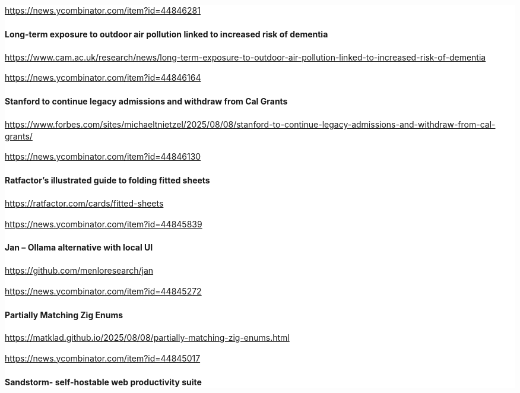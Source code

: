 <span style="color: black!50"><https://news.ycombinator.com/item?id=44846281></span>

</div>

<div class="minipage">

#### Long-term exposure to outdoor air pollution linked to increased risk of dementia

<span style="color: blue!80!green"><https://www.cam.ac.uk/research/news/long-term-exposure-to-outdoor-air-pollution-linked-to-increased-risk-of-dementia></span>

<span style="color: black!50"><https://news.ycombinator.com/item?id=44846164></span>

</div>

<div class="minipage">

#### Stanford to continue legacy admissions and withdraw from Cal Grants

<span style="color: blue!80!green"><https://www.forbes.com/sites/michaeltnietzel/2025/08/08/stanford-to-continue-legacy-admissions-and-withdraw-from-cal-grants/></span>

<span style="color: black!50"><https://news.ycombinator.com/item?id=44846130></span>

</div>

<div class="minipage">

#### Ratfactor’s illustrated guide to folding fitted sheets

<span style="color: blue!80!green"><https://ratfactor.com/cards/fitted-sheets></span>

<span style="color: black!50"><https://news.ycombinator.com/item?id=44845839></span>

</div>

<div class="minipage">

#### Jan – Ollama alternative with local UI

<span style="color: blue!80!green"><https://github.com/menloresearch/jan></span>

<span style="color: black!50"><https://news.ycombinator.com/item?id=44845272></span>

</div>

<div class="minipage">

#### Partially Matching Zig Enums

<span style="color: blue!80!green"><https://matklad.github.io/2025/08/08/partially-matching-zig-enums.html></span>

<span style="color: black!50"><https://news.ycombinator.com/item?id=44845017></span>

</div>

<div class="minipage">

#### Sandstorm- self-hostable web productivity suite
